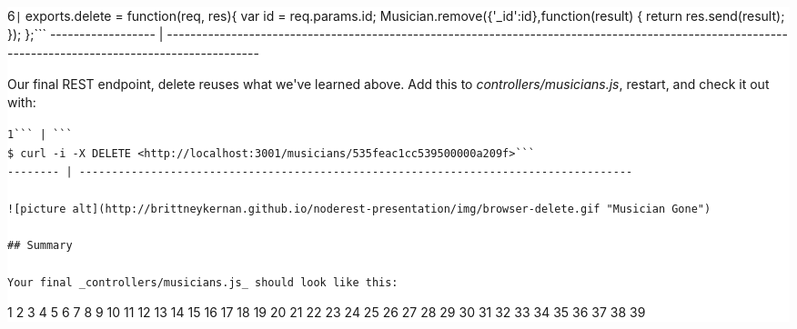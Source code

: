 6``` | ```
exports.delete = function(req, res){
 var id = req.params.id;
 Musician.remove({'_id':id},function(result) {
 return res.send(result);
 });
};```
------------------ | -----------------------------------------------------------------------------------------------------------------------------------------------------

Our final REST endpoint, delete reuses what we've learned above. Add this to _controllers/musicians.js_, restart, and check it out with:

```
1``` | ```
$ curl -i -X DELETE <http://localhost:3001/musicians/535feac1cc539500000a209f>```
-------- | -------------------------------------------------------------------------------------

![picture alt](http://brittneykernan.github.io/noderest-presentation/img/browser-delete.gif "Musician Gone")

## Summary

Your final _controllers/musicians.js_ should look like this:

```
1
2
3
4
5
6
7
8
9
10
11
12
13
14
15
16
17
18
19
20
21
22
23
24
25
26
27
28
29
30
31
32
33
34
35
36
37
38
39